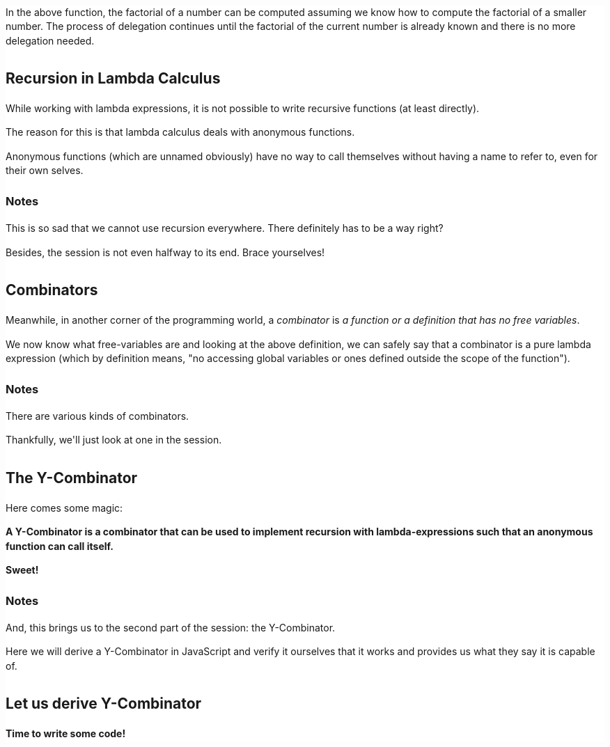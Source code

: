 In the above function, the factorial of a number can be computed assuming we know how to compute the factorial of a smaller number. The process of delegation continues until the factorial of the current number is already known and there is no more delegation needed.

## Recursion in Lambda Calculus

While working with lambda expressions, it is not possible to write recursive functions (at least directly).

The reason for this is that lambda calculus deals with anonymous functions.

Anonymous functions (which are unnamed obviously) have no way to call themselves without having a name to refer to, even for their own selves.

### Notes

This is so sad that we cannot use recursion everywhere. There definitely has to be a way right?

Besides, the session is not even halfway to its end. Brace yourselves!

## Combinators

Meanwhile, in another corner of the programming world, a *combinator* is *a function or a definition that has no free variables*.

We now know what free-variables are and looking at the above definition, we can safely say that a combinator is a pure lambda expression (which by definition means, "no accessing global variables or ones defined outside the scope of the function").

### Notes

There are various kinds of combinators.

Thankfully, we'll just look at one in the session.

## The Y-Combinator

Here comes some magic:

**A Y-Combinator is a combinator that can be used to implement recursion with lambda-expressions such that an anonymous function can call itself.**

**Sweet!**

### Notes

And, this brings us to the second part of the session: the Y-Combinator.

Here we will derive a Y-Combinator in JavaScript and verify it ourselves that it works and provides us what they say it is capable of.

## Let us derive Y-Combinator

**Time to write some code!**

